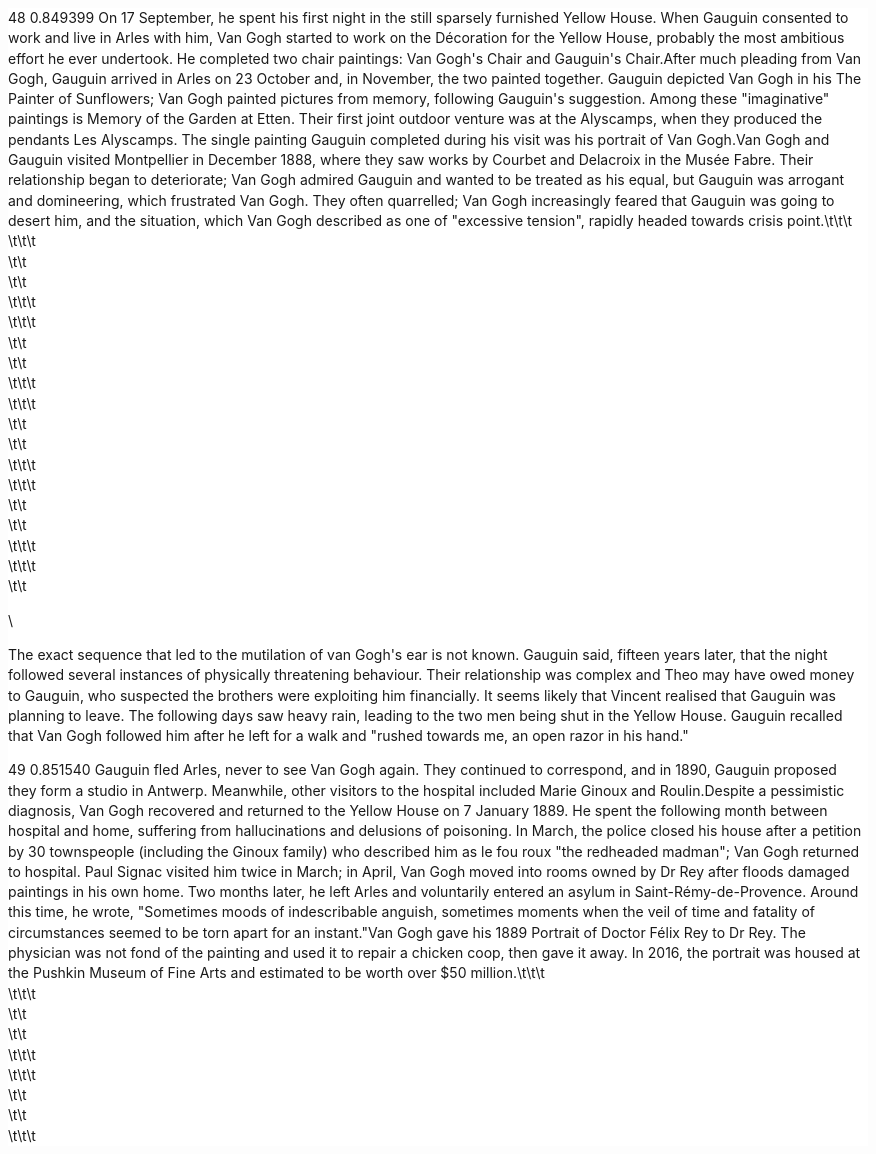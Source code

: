 48 0.849399 On 17 September, he spent his first night in the still sparsely furnished Yellow House. When Gauguin consented to work and live in Arles with him, Van Gogh started to work on the Décoration for the Yellow House, probably the most ambitious effort he ever undertook. He completed two chair paintings: Van Gogh's Chair and Gauguin's Chair.After much pleading from Van Gogh, Gauguin arrived in Arles on 23 October and, in November, the two painted together. Gauguin depicted Van Gogh in his The Painter of Sunflowers; Van Gogh painted pictures from memory, following Gauguin's suggestion. Among these "imaginative" paintings is Memory of the Garden at Etten. Their first joint outdoor venture was at the Alyscamps, when they produced the pendants Les Alyscamps. The single painting Gauguin completed during his visit was his portrait of Van Gogh.Van Gogh and Gauguin visited Montpellier in December 1888, where they saw works by Courbet and Delacroix in the Musée Fabre. Their relationship began to deteriorate; Van Gogh admired Gauguin and wanted to be treated as his equal, but Gauguin was arrogant and domineering, which frustrated Van Gogh. They often quarrelled; Van Gogh increasingly feared that Gauguin was going to desert him, and the situation, which Van Gogh described as one of "excessive tension", rapidly headed towards crisis point.\\t\\t\\t  
\\t\\t\\t  
\\t\\t  
\\t\\t  
\\t\\t\\t  
\\t\\t\\t  
\\t\\t  
\\t\\t  
\\t\\t\\t  
\\t\\t\\t  
\\t\\t  
\\t\\t  
\\t\\t\\t  
\\t\\t\\t  
\\t\\t  
\\t\\t  
\\t\\t\\t  
\\t\\t\\t  
\\t\\t

\

The exact sequence that led to the mutilation of van Gogh's ear is not known. Gauguin said, fifteen years later, that the night followed several instances of physically threatening behaviour. Their relationship was complex and Theo may have owed money to Gauguin, who suspected the brothers were exploiting him financially. It seems likely that Vincent realised that Gauguin was planning to leave. The following days saw heavy rain, leading to the two men being shut in the Yellow House. Gauguin recalled that Van Gogh followed him after he left for a walk and "rushed towards me, an open razor in his hand."

49 0.851540 Gauguin fled Arles, never to see Van Gogh again. They continued to correspond, and in 1890, Gauguin proposed they form a studio in Antwerp. Meanwhile, other visitors to the hospital included Marie Ginoux and Roulin.Despite a pessimistic diagnosis, Van Gogh recovered and returned to the Yellow House on 7 January 1889. He spent the following month between hospital and home, suffering from hallucinations and delusions of poisoning. In March, the police closed his house after a petition by 30 townspeople (including the Ginoux family) who described him as le fou roux "the redheaded madman"; Van Gogh returned to hospital. Paul Signac visited him twice in March; in April, Van Gogh moved into rooms owned by Dr Rey after floods damaged paintings in his own home. Two months later, he left Arles and voluntarily entered an asylum in Saint-Rémy-de-Provence. Around this time, he wrote, "Sometimes moods of indescribable anguish, sometimes moments when the veil of time and fatality of circumstances seemed to be torn apart for an instant."Van Gogh gave his 1889 Portrait of Doctor Félix Rey to Dr Rey. The physician was not fond of the painting and used it to repair a chicken coop, then gave it away. In 2016, the portrait was housed at the Pushkin Museum of Fine Arts and estimated to be worth over $50 million.\\t\\t\\t  
\\t\\t\\t  
\\t\\t  
\\t\\t  
\\t\\t\\t  
\\t\\t\\t  
\\t\\t  
\\t\\t  
\\t\\t\\t  